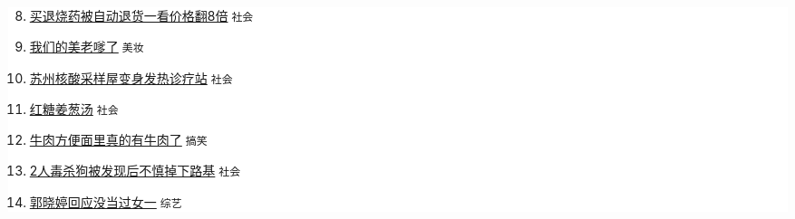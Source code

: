 8. [买退烧药被自动退货一看价格翻8倍](https://m.weibo.cn/search?containerid=100103type%3D1%26t%3D10%26q%3D%23%E4%B9%B0%E9%80%80%E7%83%A7%E8%8D%AF%E8%A2%AB%E8%87%AA%E5%8A%A8%E9%80%80%E8%B4%A7%E4%B8%80%E7%9C%8B%E4%BB%B7%E6%A0%BC%E7%BF%BB8%E5%80%8D%23&stream_entry_id=31&isnewpage=1&extparam=seat%3D1%26filter_type%3Drealtimehot%26c_type%3D31%26band_rank%3D6%26cate%3D5001%26dgr%3D0%26lcate%3D5001%26pos%3D6%26realpos%3D6%26q%3D%2523%25E4%25B9%25B0%25E9%2580%2580%25E7%2583%25A7%25E8%258D%25AF%25E8%25A2%25AB%25E8%2587%25AA%25E5%258A%25A8%25E9%2580%2580%25E8%25B4%25A7%25E4%25B8%2580%25E7%259C%258B%25E4%25BB%25B7%25E6%25A0%25BC%25E7%25BF%25BB8%25E5%2580%258D%2523%26flag%3D0%26display_time%3D1671286593%26pre_seqid%3D16712865931280797696&luicode=10000011&lfid=106003type%3D25%26t%3D3%26disable_hot%3D1%26filter_type%3Drealtimehot) `社会` 

9. [我们的美老嗲了](https://m.weibo.cn/search?containerid=100103type%3D1%26t%3D10%26q%3D%23%E6%88%91%E4%BB%AC%E7%9A%84%E7%BE%8E%E8%80%81%E5%97%B2%E4%BA%86%23&stream_entry_id=31&isnewpage=1&extparam=seat%3D1%26filter_type%3Drealtimehot%26c_type%3D31%26band_rank%3D7%26cate%3D5001%26dgr%3D0%26lcate%3D5001%26pos%3D7%26topic_ad%3D1%26q%3D%2523%25E6%2588%2591%25E4%25BB%25AC%25E7%259A%2584%25E7%25BE%258E%25E8%2580%2581%25E5%2597%25B2%25E4%25BA%2586%2523%26adid%3D175261%26display_time%3D1671286593%26pre_seqid%3D16712865931280797696&luicode=10000011&lfid=106003type%3D25%26t%3D3%26disable_hot%3D1%26filter_type%3Drealtimehot) `美妆` 

10. [苏州核酸采样屋变身发热诊疗站](https://m.weibo.cn/search?containerid=100103type%3D1%26t%3D10%26q%3D%23%E8%8B%8F%E5%B7%9E%E6%A0%B8%E9%85%B8%E9%87%87%E6%A0%B7%E5%B1%8B%E5%8F%98%E8%BA%AB%E5%8F%91%E7%83%AD%E8%AF%8A%E7%96%97%E7%AB%99%23&stream_entry_id=31&isnewpage=1&extparam=seat%3D1%26filter_type%3Drealtimehot%26c_type%3D31%26band_rank%3D7%26cate%3D5001%26dgr%3D0%26lcate%3D5001%26pos%3D8%26realpos%3D7%26q%3D%2523%25E8%258B%258F%25E5%25B7%259E%25E6%25A0%25B8%25E9%2585%25B8%25E9%2587%2587%25E6%25A0%25B7%25E5%25B1%258B%25E5%258F%2598%25E8%25BA%25AB%25E5%258F%2591%25E7%2583%25AD%25E8%25AF%258A%25E7%2596%2597%25E7%25AB%2599%2523%26flag%3D1%26display_time%3D1671286593%26pre_seqid%3D16712865931280797696&luicode=10000011&lfid=106003type%3D25%26t%3D3%26disable_hot%3D1%26filter_type%3Drealtimehot) `社会` 

11. [红糖姜葱汤](https://m.weibo.cn/search?containerid=100103type%3D1%26t%3D10%26q%3D%23%E7%BA%A2%E7%B3%96%E5%A7%9C%E8%91%B1%E6%B1%A4%23&stream_entry_id=31&isnewpage=1&extparam=seat%3D1%26filter_type%3Drealtimehot%26c_type%3D31%26band_rank%3D8%26cate%3D5001%26dgr%3D0%26lcate%3D5001%26pos%3D9%26realpos%3D8%26q%3D%2523%25E7%25BA%25A2%25E7%25B3%2596%25E5%25A7%259C%25E8%2591%25B1%25E6%25B1%25A4%2523%26flag%3D16%26display_time%3D1671286593%26pre_seqid%3D16712865931280797696&luicode=10000011&lfid=106003type%3D25%26t%3D3%26disable_hot%3D1%26filter_type%3Drealtimehot) `社会` 

12. [牛肉方便面里真的有牛肉了](https://m.weibo.cn/search?containerid=100103type%3D1%26t%3D10%26q%3D%23%E7%89%9B%E8%82%89%E6%96%B9%E4%BE%BF%E9%9D%A2%E9%87%8C%E7%9C%9F%E7%9A%84%E6%9C%89%E7%89%9B%E8%82%89%E4%BA%86%23&stream_entry_id=31&isnewpage=1&extparam=seat%3D1%26filter_type%3Drealtimehot%26c_type%3D31%26band_rank%3D9%26cate%3D5001%26dgr%3D0%26lcate%3D5001%26pos%3D10%26realpos%3D9%26q%3D%2523%25E7%2589%259B%25E8%2582%2589%25E6%2596%25B9%25E4%25BE%25BF%25E9%259D%25A2%25E9%2587%258C%25E7%259C%259F%25E7%259A%2584%25E6%259C%2589%25E7%2589%259B%25E8%2582%2589%25E4%25BA%2586%2523%26flag%3D1%26display_time%3D1671286593%26pre_seqid%3D16712865931280797696&luicode=10000011&lfid=106003type%3D25%26t%3D3%26disable_hot%3D1%26filter_type%3Drealtimehot) `搞笑` 

13. [2人毒杀狗被发现后不慎掉下路基](https://m.weibo.cn/search?containerid=100103type%3D1%26t%3D10%26q%3D%232%E4%BA%BA%E6%AF%92%E6%9D%80%E7%8B%97%E8%A2%AB%E5%8F%91%E7%8E%B0%E5%90%8E%E4%B8%8D%E6%85%8E%E6%8E%89%E4%B8%8B%E8%B7%AF%E5%9F%BA%23&stream_entry_id=31&isnewpage=1&extparam=seat%3D1%26filter_type%3Drealtimehot%26c_type%3D31%26band_rank%3D10%26cate%3D5001%26dgr%3D0%26lcate%3D5001%26pos%3D11%26realpos%3D10%26q%3D%25232%25E4%25BA%25BA%25E6%25AF%2592%25E6%259D%2580%25E7%258B%2597%25E8%25A2%25AB%25E5%258F%2591%25E7%258E%25B0%25E5%2590%258E%25E4%25B8%258D%25E6%2585%258E%25E6%258E%2589%25E4%25B8%258B%25E8%25B7%25AF%25E5%259F%25BA%2523%26flag%3D0%26display_time%3D1671286593%26pre_seqid%3D16712865931280797696&luicode=10000011&lfid=106003type%3D25%26t%3D3%26disable_hot%3D1%26filter_type%3Drealtimehot) `社会` 

14. [郭晓婷回应没当过女一](https://m.weibo.cn/search?containerid=100103type%3D1%26t%3D10%26q%3D%23%E9%83%AD%E6%99%93%E5%A9%B7%E5%9B%9E%E5%BA%94%E6%B2%A1%E5%BD%93%E8%BF%87%E5%A5%B3%E4%B8%80%23&stream_entry_id=31&isnewpage=1&extparam=seat%3D1%26filter_type%3Drealtimehot%26c_type%3D31%26band_rank%3D11%26cate%3D5001%26dgr%3D0%26lcate%3D5001%26pos%3D12%26realpos%3D11%26q%3D%2523%25E9%2583%25AD%25E6%2599%2593%25E5%25A9%25B7%25E5%259B%259E%25E5%25BA%2594%25E6%25B2%25A1%25E5%25BD%2593%25E8%25BF%2587%25E5%25A5%25B3%25E4%25B8%2580%2523%26flag%3D0%26display_time%3D1671286593%26pre_seqid%3D16712865931280797696&luicode=10000011&lfid=106003type%3D25%26t%3D3%26disable_hot%3D1%26filter_type%3Drealtimehot) `综艺` 

